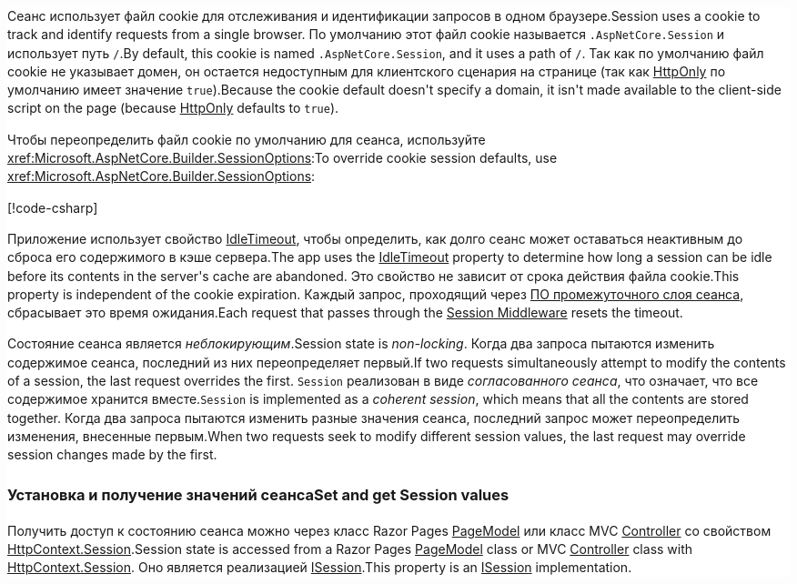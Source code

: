 <span data-ttu-id="b6ae7-234">Сеанс использует файл cookie для отслеживания и идентификации запросов в одном браузере.</span><span class="sxs-lookup"><span data-stu-id="b6ae7-234">Session uses a cookie to track and identify requests from a single browser.</span></span> <span data-ttu-id="b6ae7-235">По умолчанию этот файл cookie называется `.AspNetCore.Session` и использует путь `/`.</span><span class="sxs-lookup"><span data-stu-id="b6ae7-235">By default, this cookie is named `.AspNetCore.Session`, and it uses a path of `/`.</span></span> <span data-ttu-id="b6ae7-236">Так как по умолчанию файл cookie не указывает домен, он остается недоступным для клиентского сценария на странице (так как [HttpOnly](/dotnet/api/microsoft.aspnetcore.http.cookiebuilder.httponly) по умолчанию имеет значение `true`).</span><span class="sxs-lookup"><span data-stu-id="b6ae7-236">Because the cookie default doesn't specify a domain, it isn't made available to the client-side script on the page (because [HttpOnly](/dotnet/api/microsoft.aspnetcore.http.cookiebuilder.httponly) defaults to `true`).</span></span>

<span data-ttu-id="b6ae7-237">Чтобы переопределить файл cookie по умолчанию для сеанса, используйте <xref:Microsoft.AspNetCore.Builder.SessionOptions>:</span><span class="sxs-lookup"><span data-stu-id="b6ae7-237">To override cookie session defaults, use <xref:Microsoft.AspNetCore.Builder.SessionOptions>:</span></span>

[!code-csharp[](app-state/samples/3.x/SessionSample/Startup2.cs?name=snippet1&highlight=5-10)]

<span data-ttu-id="b6ae7-238">Приложение использует свойство [IdleTimeout](/dotnet/api/microsoft.aspnetcore.builder.sessionoptions.idletimeout), чтобы определить, как долго сеанс может оставаться неактивным до сброса его содержимого в кэше сервера.</span><span class="sxs-lookup"><span data-stu-id="b6ae7-238">The app uses the [IdleTimeout](/dotnet/api/microsoft.aspnetcore.builder.sessionoptions.idletimeout) property to determine how long a session can be idle before its contents in the server's cache are abandoned.</span></span> <span data-ttu-id="b6ae7-239">Это свойство не зависит от срока действия файла cookie.</span><span class="sxs-lookup"><span data-stu-id="b6ae7-239">This property is independent of the cookie expiration.</span></span> <span data-ttu-id="b6ae7-240">Каждый запрос, проходящий через [ПО промежуточного слоя сеанса](/dotnet/api/microsoft.aspnetcore.session.sessionmiddleware), сбрасывает это время ожидания.</span><span class="sxs-lookup"><span data-stu-id="b6ae7-240">Each request that passes through the [Session Middleware](/dotnet/api/microsoft.aspnetcore.session.sessionmiddleware) resets the timeout.</span></span>

<span data-ttu-id="b6ae7-241">Состояние сеанса является *неблокирующим*.</span><span class="sxs-lookup"><span data-stu-id="b6ae7-241">Session state is *non-locking*.</span></span> <span data-ttu-id="b6ae7-242">Когда два запроса пытаются изменить содержимое сеанса, последний из них переопределяет первый.</span><span class="sxs-lookup"><span data-stu-id="b6ae7-242">If two requests simultaneously attempt to modify the contents of a session, the last request overrides the first.</span></span> <span data-ttu-id="b6ae7-243">`Session` реализован в виде *согласованного сеанса*, что означает, что все содержимое хранится вместе.</span><span class="sxs-lookup"><span data-stu-id="b6ae7-243">`Session` is implemented as a *coherent session*, which means that all the contents are stored together.</span></span> <span data-ttu-id="b6ae7-244">Когда два запроса пытаются изменить разные значения сеанса, последний запрос может переопределить изменения, внесенные первым.</span><span class="sxs-lookup"><span data-stu-id="b6ae7-244">When two requests seek to modify different session values, the last request may override session changes made by the first.</span></span>

### <a name="set-and-get-session-values"></a><span data-ttu-id="b6ae7-245">Установка и получение значений сеанса</span><span class="sxs-lookup"><span data-stu-id="b6ae7-245">Set and get Session values</span></span>

<span data-ttu-id="b6ae7-246">Получить доступ к состоянию сеанса можно через класс Razor Pages [PageModel](/dotnet/api/microsoft.aspnetcore.mvc.razorpages.pagemodel) или класс MVC [Controller](/dotnet/api/microsoft.aspnetcore.mvc.controller) со свойством [HttpContext.Session](/dotnet/api/microsoft.aspnetcore.http.httpcontext.session).</span><span class="sxs-lookup"><span data-stu-id="b6ae7-246">Session state is accessed from a Razor Pages [PageModel](/dotnet/api/microsoft.aspnetcore.mvc.razorpages.pagemodel) class or MVC [Controller](/dotnet/api/microsoft.aspnetcore.mvc.controller) class with [HttpContext.Session](/dotnet/api/microsoft.aspnetcore.http.httpcontext.session).</span></span> <span data-ttu-id="b6ae7-247">Оно является реализацией [ISession](/dotnet/api/microsoft.aspnetcore.http.isession).</span><span class="sxs-lookup"><span data-stu-id="b6ae7-247">This property is an [ISession](/dotnet/api/microsoft.aspnetcore.http.isession) implementation.</span></span>
